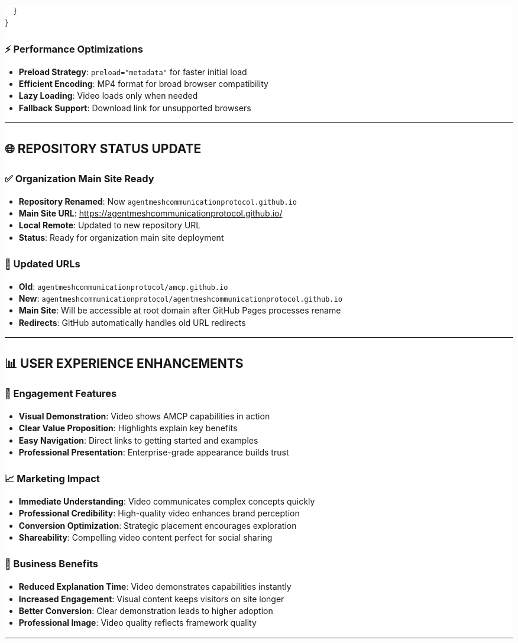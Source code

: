 ```css
  }
}
```

### **⚡ Performance Optimizations**
- **Preload Strategy**: `preload="metadata"` for faster initial load
- **Efficient Encoding**: MP4 format for broad browser compatibility
- **Lazy Loading**: Video loads only when needed
- **Fallback Support**: Download link for unsupported browsers

---

## 🌐 **REPOSITORY STATUS UPDATE**

### **✅ Organization Main Site Ready**
- **Repository Renamed**: Now `agentmeshcommunicationprotocol.github.io`
- **Main Site URL**: https://agentmeshcommunicationprotocol.github.io/
- **Local Remote**: Updated to new repository URL
- **Status**: Ready for organization main site deployment

### **🔗 Updated URLs**
- **Old**: `agentmeshcommunicationprotocol/amcp.github.io`
- **New**: `agentmeshcommunicationprotocol/agentmeshcommunicationprotocol.github.io`
- **Main Site**: Will be accessible at root domain after GitHub Pages processes rename
- **Redirects**: GitHub automatically handles old URL redirects

---

## 📊 **USER EXPERIENCE ENHANCEMENTS**

### **🎯 Engagement Features**
- **Visual Demonstration**: Video shows AMCP capabilities in action
- **Clear Value Proposition**: Highlights explain key benefits
- **Easy Navigation**: Direct links to getting started and examples
- **Professional Presentation**: Enterprise-grade appearance builds trust

### **📈 Marketing Impact**
- **Immediate Understanding**: Video communicates complex concepts quickly
- **Professional Credibility**: High-quality video enhances brand perception
- **Conversion Optimization**: Strategic placement encourages exploration
- **Shareability**: Compelling video content perfect for social sharing

### **🚀 Business Benefits**
- **Reduced Explanation Time**: Video demonstrates capabilities instantly
- **Increased Engagement**: Visual content keeps visitors on site longer
- **Better Conversion**: Clear demonstration leads to higher adoption
- **Professional Image**: Video quality reflects framework quality

---
